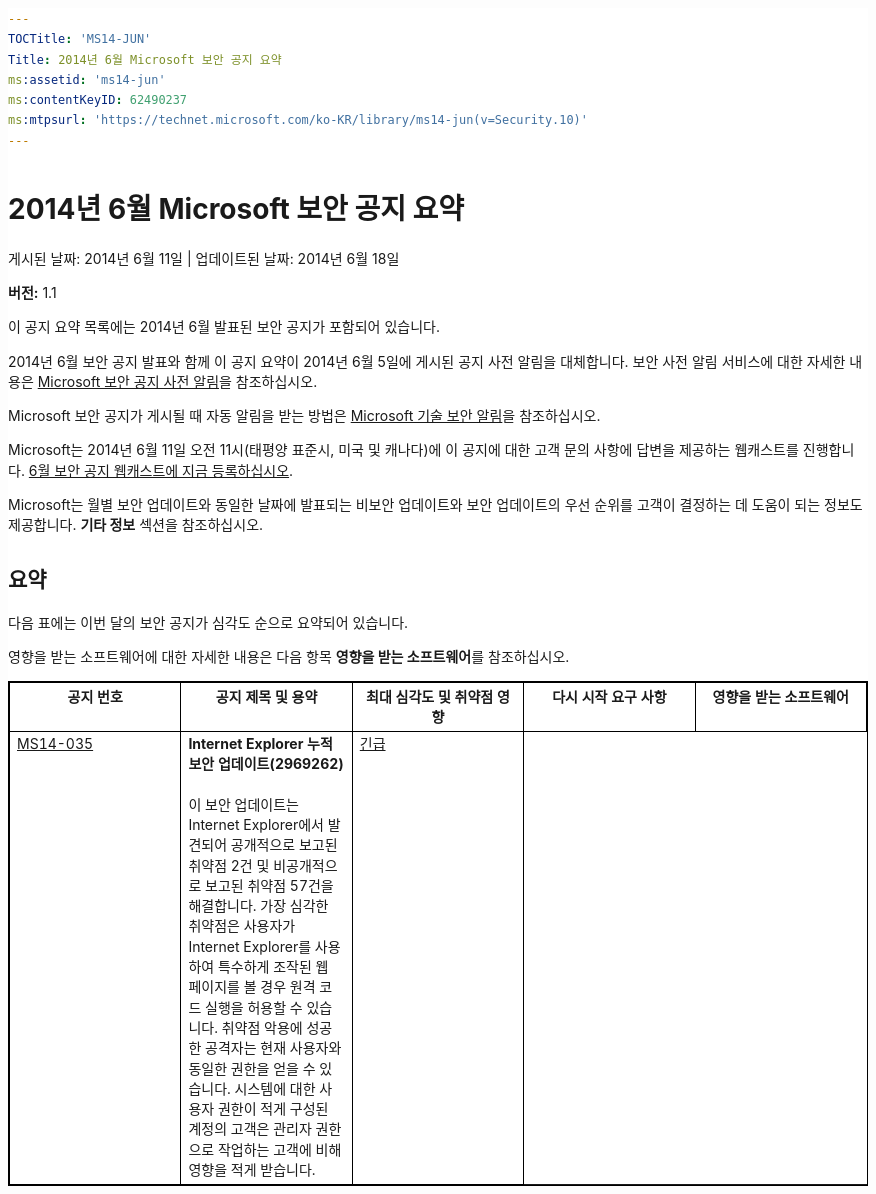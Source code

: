 ```yaml
---
TOCTitle: 'MS14-JUN'
Title: 2014년 6월 Microsoft 보안 공지 요약
ms:assetid: 'ms14-jun'
ms:contentKeyID: 62490237
ms:mtpsurl: 'https://technet.microsoft.com/ko-KR/library/ms14-jun(v=Security.10)'
---
```


2014년 6월 Microsoft 보안 공지 요약
===================================

게시된 날짜: 2014년 6월 11일 | 업데이트된 날짜: 2014년 6월 18일

**버전:** 1.1

이 공지 요약 목록에는 2014년 6월 발표된 보안 공지가 포함되어 있습니다.

2014년 6월 보안 공지 발표와 함께 이 공지 요약이 2014년 6월 5일에 게시된 공지 사전 알림을 대체합니다. 보안 사전 알림 서비스에 대한 자세한 내용은 [Microsoft 보안 공지 사전 알림](http://go.microsoft.com/fwlink/?linkid=217213)을 참조하십시오.

Microsoft 보안 공지가 게시될 때 자동 알림을 받는 방법은 [Microsoft 기술 보안 알림](http://go.microsoft.com/fwlink/?linkid=21163)을 참조하십시오.

Microsoft는 2014년 6월 11일 오전 11시(태평양 표준시, 미국 및 캐나다)에 이 공지에 대한 고객 문의 사항에 답변을 제공하는 웹캐스트를 진행합니다. [6월 보안 공지 웹캐스트에 지금 등록하십시오](https://msevents.microsoft.com/cui/eventdetail.aspx?eventid=1032572980&culture=en-us).

Microsoft는 월별 보안 업데이트와 동일한 날짜에 발표되는 비보안 업데이트와 보안 업데이트의 우선 순위를 고객이 결정하는 데 도움이 되는 정보도 제공합니다. **기타 정보** 섹션을 참조하십시오.

요약
----

<span id="sectionToggle0"></span>
다음 표에는 이번 달의 보안 공지가 심각도 순으로 요약되어 있습니다.

영향을 받는 소프트웨어에 대한 자세한 내용은 다음 항목 **영향을 받는 소프트웨어**를 참조하십시오.

 
<table style="border:1px solid black;">
<colgroup>
<col width="20%" />
<col width="20%" />
<col width="20%" />
<col width="20%" />
<col width="20%" />
</colgroup>
<thead>
<tr class="header">
<th style="border:1px solid black;" >공지 번호</th>
<th style="border:1px solid black;" >공지 제목 및 용약</th>
<th style="border:1px solid black;" >최대 심각도 및 취약점 영향</th>
<th style="border:1px solid black;" >다시 시작 요구 사항</th>
<th style="border:1px solid black;" >영향을 받는 소프트웨어</th>
</tr>
</thead>
<tbody>
<tr class="odd">
<td style="border:1px solid black;"><a href="http://go.microsoft.com/fwlink/?linkid=400972">MS14-035</a></td>
<td style="border:1px solid black;"><strong>Internet Explorer 누적 보안 업데이트(2969262)<br />
<br />
</strong>이 보안 업데이트는 Internet Explorer에서 발견되어 공개적으로 보고된 취약점 2건 및 비공개적으로 보고된 취약점 57건을 해결합니다. 가장 심각한 취약점은 사용자가 Internet Explorer를 사용하여 특수하게 조작된 웹 페이지를 볼 경우 원격 코드 실행을 허용할 수 있습니다. 취약점 악용에 성공한 공격자는 현재 사용자와 동일한 권한을 얻을 수 있습니다. 시스템에 대한 사용자 권한이 적게 구성된 계정의 고객은 관리자 권한으로 작업하는 고객에 비해 영향을 적게 받습니다.</td>
<td style="border:1px solid black;"><a href="http://go.microsoft.com/fwlink/?linkid=21140">긴급</a> <br />